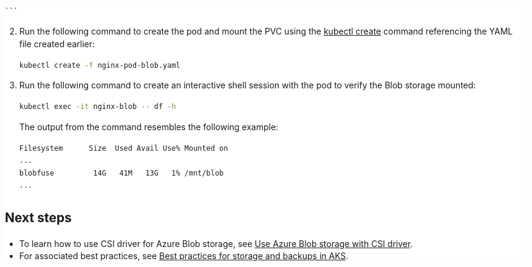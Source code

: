     ```

2. Run the following command to create the pod and mount the PVC using the [kubectl create][kubectl-create] command referencing the YAML file created earlier:

    ```bash
    kubectl create -f nginx-pod-blob.yaml
    ```

3. Run the following command to create an interactive shell session with the pod to verify the Blob storage mounted:

    ```bash
    kubectl exec -it nginx-blob -- df -h
    ```

    The output from the command resembles the following example:

    ```output
    Filesystem      Size  Used Avail Use% Mounted on
    ...
    blobfuse         14G   41M   13G   1% /mnt/blob
    ...
    ```

## Next steps

- To learn how to use CSI driver for Azure Blob storage, see [Use Azure Blob storage with CSI driver][azure-blob-storage-csi].
- For associated best practices, see [Best practices for storage and backups in AKS][operator-best-practices-storage].


[kubernetes-volumes]: https://kubernetes.io/docs/concepts/storage/volumes/
[blobfuse-overview]: https://github.com/Azure/azure-storage-fuse
[nfs-overview]: https://en.wikipedia.org/wiki/Network_File_System
[kubectl-apply]: https://kubernetes.io/docs/reference/generated/kubectl/kubectl-commands#apply
[kubectl-get]: https://kubernetes.io/docs/reference/generated/kubectl/kubectl-commands#get
[kubernetes-secret]: https://kubernetes.io/docs/concepts/configuration/secret/
[kubectl-create]: https://kubernetes.io/docs/reference/generated/kubectl/kubectl-commands#create
[kubernets-secret]: https://kubernetes.io/docs/concepts/configuration/secret


[operator-best-practices-storage]: operator-best-practices-storage.md
[concepts-storage]: concepts-storage.md
[azure-blob-storage-csi]: azure-blob-csi.md
[azure-blob-storage-nfs-support]: ../storage/blobs/network-file-system-protocol-support.md
[enable-blob-csi-driver]: azure-blob-csi.md#before-you-begin
[az-tags]: ../azure-resource-manager/management/tag-resources.md
[sas-tokens]: ../storage/common/storage-sas-overview.md
[azure-datalake-storage-account]: ../storage/blobs/upgrade-to-data-lake-storage-gen2-how-to.md
[storage-account-private-endpoint]: ../storage/common/storage-private-endpoints.md
[manage-blob-storage]: ../storage/blobs/blob-containers-cli.md
